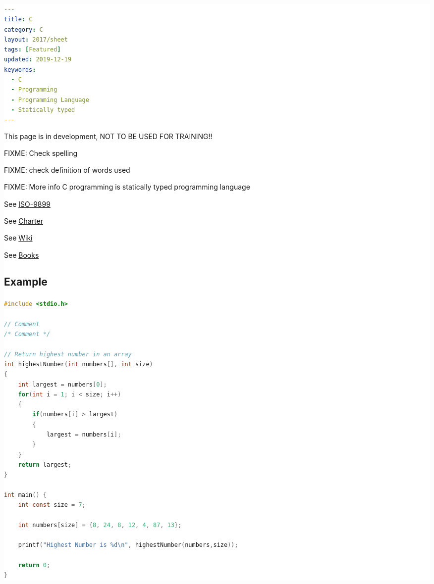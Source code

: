 ```yaml
---
title: C
category: C
layout: 2017/sheet
tags: [Featured]
updated: 2019-12-19
keywords:
  - C
  - Programming
  - Programming Language
  - Statically typed
---
```


This page is in development, NOT TO BE USED FOR TRAINING!!

FIXME: Check spelling

FIXME: check definition of words used

FIXME: More info
C programming is statically typed programming language

See [ISO-9899](http://iso-9899.info/wiki/The_Standard)

See [Charter](http://www.open-std.org/jtc1/sc22/wg14/www/docs/n2086.htm)

See [Wiki](ttp://www.iso-9899.info/)

See [Books](http://www.iso-9899.info/wiki/Books)

## Example
```c
#include <stdio.h>

// Comment
/* Comment */

// Return highest number in an array
int highestNumber(int numbers[], int size)
{
    int largest = numbers[0];
    for(int i = 1; i < size; i++)
    {
        if(numbers[i] > largest)
        {
            largest = numbers[i];
        }
    }
    return largest;
}

int main() {
    int const size = 7;

    int numbers[size] = {8, 24, 8, 12, 4, 87, 13};

    printf("Highest Number is %d\n", highestNumber(numbers,size));

    return 0;
}
```
